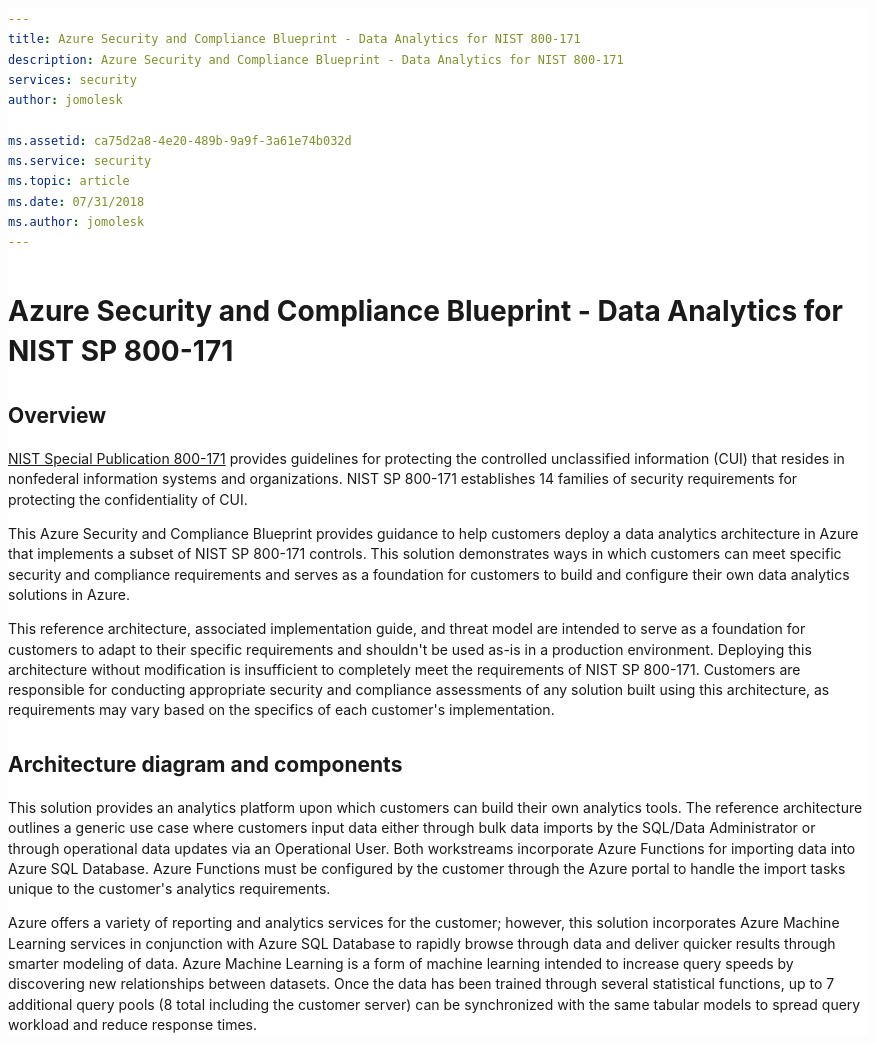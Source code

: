 ```yaml
---
title: Azure Security and Compliance Blueprint - Data Analytics for NIST 800-171
description: Azure Security and Compliance Blueprint - Data Analytics for NIST 800-171
services: security
author: jomolesk

ms.assetid: ca75d2a8-4e20-489b-9a9f-3a61e74b032d
ms.service: security
ms.topic: article
ms.date: 07/31/2018
ms.author: jomolesk
---
```

# Azure Security and Compliance Blueprint - Data Analytics for NIST SP 800-171

## Overview
[NIST Special Publication 800-171](https://nvlpubs.nist.gov/nistpubs/SpecialPublications/NIST.SP.800-171.pdf) provides guidelines for protecting the controlled unclassified information (CUI) that resides in nonfederal information systems and organizations. NIST SP 800-171 establishes 14 families of security requirements for protecting the confidentiality of CUI.

This Azure Security and Compliance Blueprint provides guidance to help customers deploy a data analytics architecture in Azure that implements a subset of NIST SP 800-171 controls. This solution demonstrates ways in which customers can meet specific security and compliance requirements and serves as a foundation for customers to build and configure their own data analytics solutions in Azure.

This reference architecture, associated implementation guide, and threat model are intended to serve as a foundation for customers to adapt to their specific requirements and shouldn't be used as-is in a production environment. Deploying this architecture without modification is insufficient to completely meet the requirements of NIST SP 800-171. Customers are responsible for conducting appropriate security and compliance assessments of any solution built using this architecture, as requirements may vary based on the specifics of each customer's implementation.

## Architecture diagram and components
This solution provides an analytics platform upon which customers can build their own analytics tools. The reference architecture outlines a generic use case where customers input data either through bulk data imports by the SQL/Data Administrator or through operational data updates via an Operational User. Both workstreams incorporate Azure Functions for importing data into Azure SQL Database. Azure Functions must be configured by the customer through the Azure portal to handle the import tasks unique to the customer's analytics requirements.

Azure offers a variety of reporting and analytics services for the customer; however, this solution incorporates Azure Machine Learning services in conjunction with Azure SQL Database to rapidly browse through data and deliver quicker results through smarter modeling of data. Azure Machine Learning is a form of machine learning intended to increase query speeds by discovering new relationships between datasets. Once the data has been trained through several statistical functions, up to 7 additional query pools (8 total including the customer server) can be synchronized with the same tabular models to spread query workload and reduce response times.
